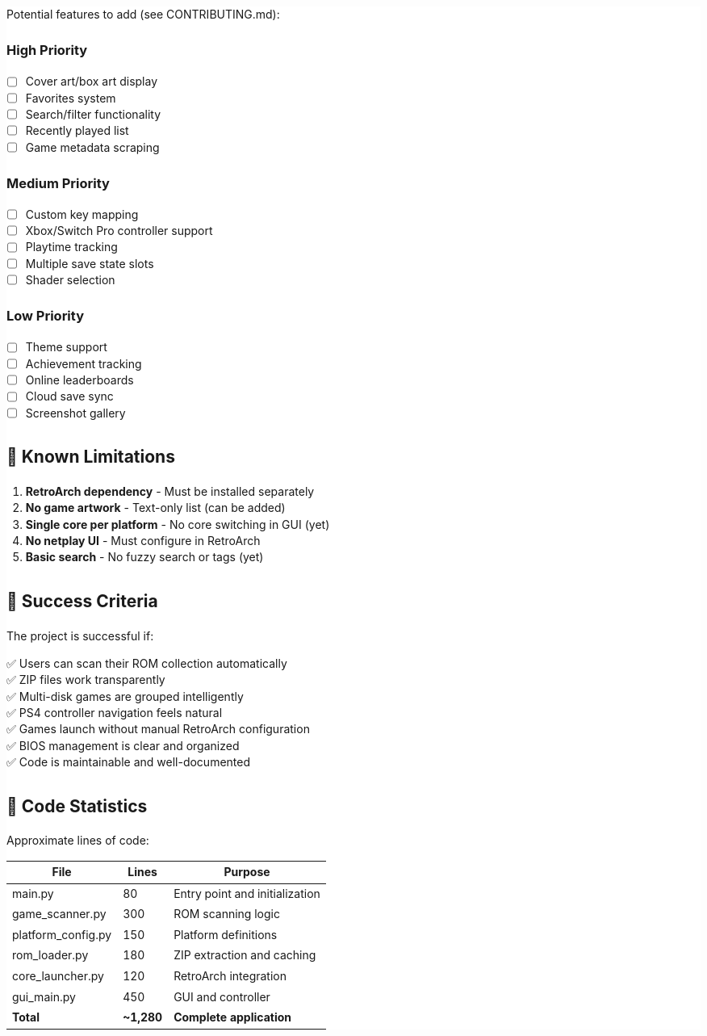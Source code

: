 Potential features to add (see CONTRIBUTING.md):

### High Priority
- [ ] Cover art/box art display
- [ ] Favorites system
- [ ] Search/filter functionality
- [ ] Recently played list
- [ ] Game metadata scraping

### Medium Priority
- [ ] Custom key mapping
- [ ] Xbox/Switch Pro controller support
- [ ] Playtime tracking
- [ ] Multiple save state slots
- [ ] Shader selection

### Low Priority
- [ ] Theme support
- [ ] Achievement tracking
- [ ] Online leaderboards
- [ ] Cloud save sync
- [ ] Screenshot gallery

## 🐛 Known Limitations

1. **RetroArch dependency** - Must be installed separately
2. **No game artwork** - Text-only list (can be added)
3. **Single core per platform** - No core switching in GUI (yet)
4. **No netplay UI** - Must configure in RetroArch
5. **Basic search** - No fuzzy search or tags (yet)

## 🎯 Success Criteria

The project is successful if:

✅ Users can scan their ROM collection automatically  
✅ ZIP files work transparently  
✅ Multi-disk games are grouped intelligently  
✅ PS4 controller navigation feels natural  
✅ Games launch without manual RetroArch configuration  
✅ BIOS management is clear and organized  
✅ Code is maintainable and well-documented  

## 📝 Code Statistics

Approximate lines of code:

| File | Lines | Purpose |
|------|-------|---------|
| main.py | 80 | Entry point and initialization |
| game_scanner.py | 300 | ROM scanning logic |
| platform_config.py | 150 | Platform definitions |
| rom_loader.py | 180 | ZIP extraction and caching |
| core_launcher.py | 120 | RetroArch integration |
| gui_main.py | 450 | GUI and controller |
| **Total** | **~1,280** | **Complete application** |
